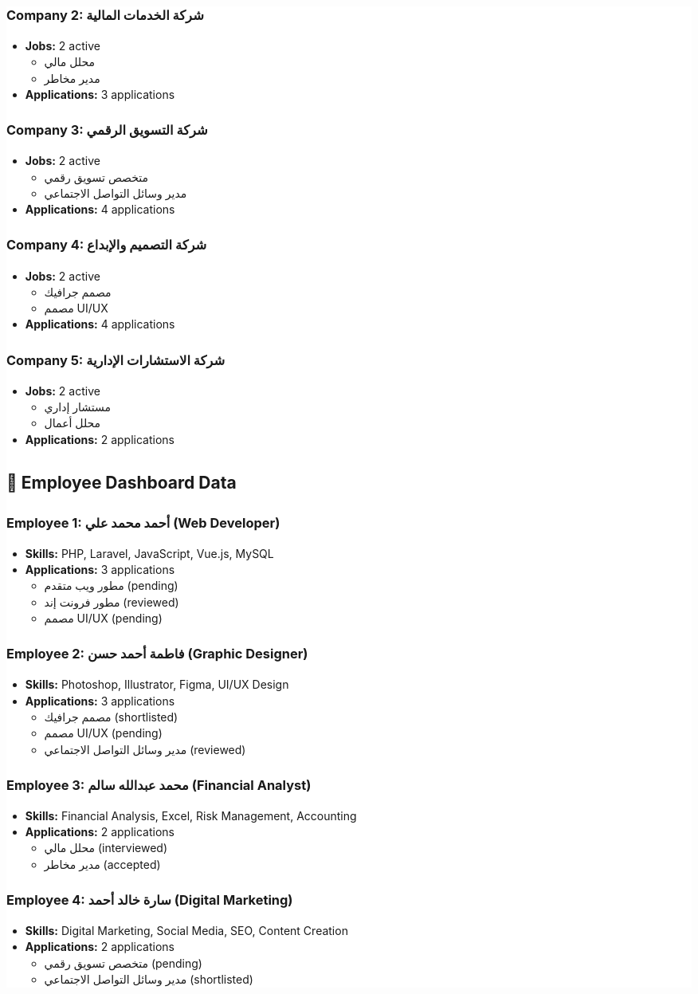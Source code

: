 ### Company 2: شركة الخدمات المالية
- **Jobs:** 2 active
  - محلل مالي
  - مدير مخاطر
- **Applications:** 3 applications

### Company 3: شركة التسويق الرقمي
- **Jobs:** 2 active
  - متخصص تسويق رقمي
  - مدير وسائل التواصل الاجتماعي
- **Applications:** 4 applications

### Company 4: شركة التصميم والإبداع
- **Jobs:** 2 active
  - مصمم جرافيك
  - مصمم UI/UX
- **Applications:** 4 applications

### Company 5: شركة الاستشارات الإدارية
- **Jobs:** 2 active
  - مستشار إداري
  - محلل أعمال
- **Applications:** 2 applications

## 👥 Employee Dashboard Data

### Employee 1: أحمد محمد علي (Web Developer)
- **Skills:** PHP, Laravel, JavaScript, Vue.js, MySQL
- **Applications:** 3 applications
  - مطور ويب متقدم (pending)
  - مطور فرونت إند (reviewed)
  - مصمم UI/UX (pending)

### Employee 2: فاطمة أحمد حسن (Graphic Designer)
- **Skills:** Photoshop, Illustrator, Figma, UI/UX Design
- **Applications:** 3 applications
  - مصمم جرافيك (shortlisted)
  - مصمم UI/UX (pending)
  - مدير وسائل التواصل الاجتماعي (reviewed)

### Employee 3: محمد عبدالله سالم (Financial Analyst)
- **Skills:** Financial Analysis, Excel, Risk Management, Accounting
- **Applications:** 2 applications
  - محلل مالي (interviewed)
  - مدير مخاطر (accepted)

### Employee 4: سارة خالد أحمد (Digital Marketing)
- **Skills:** Digital Marketing, Social Media, SEO, Content Creation
- **Applications:** 2 applications
  - متخصص تسويق رقمي (pending)
  - مدير وسائل التواصل الاجتماعي (shortlisted)
